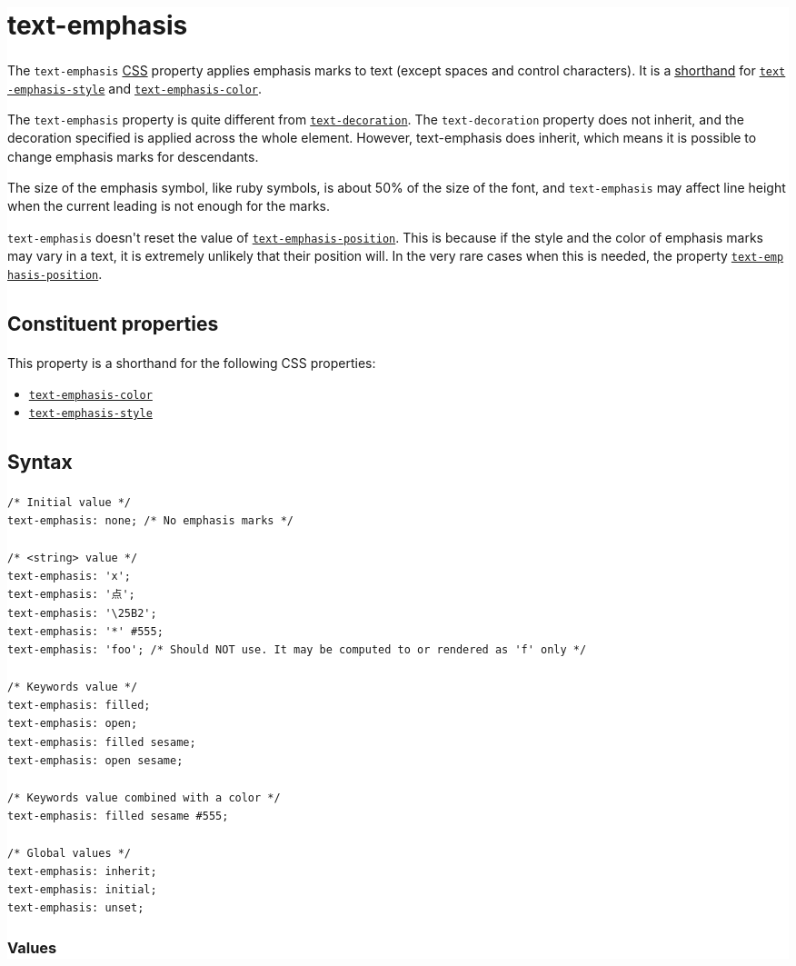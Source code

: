 # text-emphasis

The `text-emphasis` [CSS](https://developer.mozilla.org/en-US/docs/Web/CSS) property applies emphasis marks to text (except spaces and control characters). It is a [shorthand](shorthand_properties) for [`text-emphasis-style`](text-emphasis-style) and [`text-emphasis-color`](text-emphasis-color).

The `text-emphasis` property is quite different from [`text-decoration`](text-decoration). The `text-decoration` property does not inherit, and the decoration specified is applied across the whole element. However, text-emphasis does inherit, which means it is possible to change emphasis marks for descendants.

The size of the emphasis symbol, like ruby symbols, is about 50% of the size of the font, and `text-emphasis` may affect line height when the current leading is not enough for the marks.

`text-emphasis` doesn't reset the value of [`text-emphasis-position`](text-emphasis-position). This is because if the style and the color of emphasis marks may vary in a text, it is extremely unlikely that their position will. In the very rare cases when this is needed, the property [`text-emphasis-position`](text-emphasis-position).

## Constituent properties

This property is a shorthand for the following CSS properties:

- [`text-emphasis-color`](text-emphasis-color)
- [`text-emphasis-style`](text-emphasis-style)

## Syntax

    /* Initial value */
    text-emphasis: none; /* No emphasis marks */

    /* <string> value */
    text-emphasis: 'x';
    text-emphasis: '点';
    text-emphasis: '\25B2';
    text-emphasis: '*' #555;
    text-emphasis: 'foo'; /* Should NOT use. It may be computed to or rendered as 'f' only */

    /* Keywords value */
    text-emphasis: filled;
    text-emphasis: open;
    text-emphasis: filled sesame;
    text-emphasis: open sesame;

    /* Keywords value combined with a color */
    text-emphasis: filled sesame #555;

    /* Global values */
    text-emphasis: inherit;
    text-emphasis: initial;
    text-emphasis: unset;

### Values
